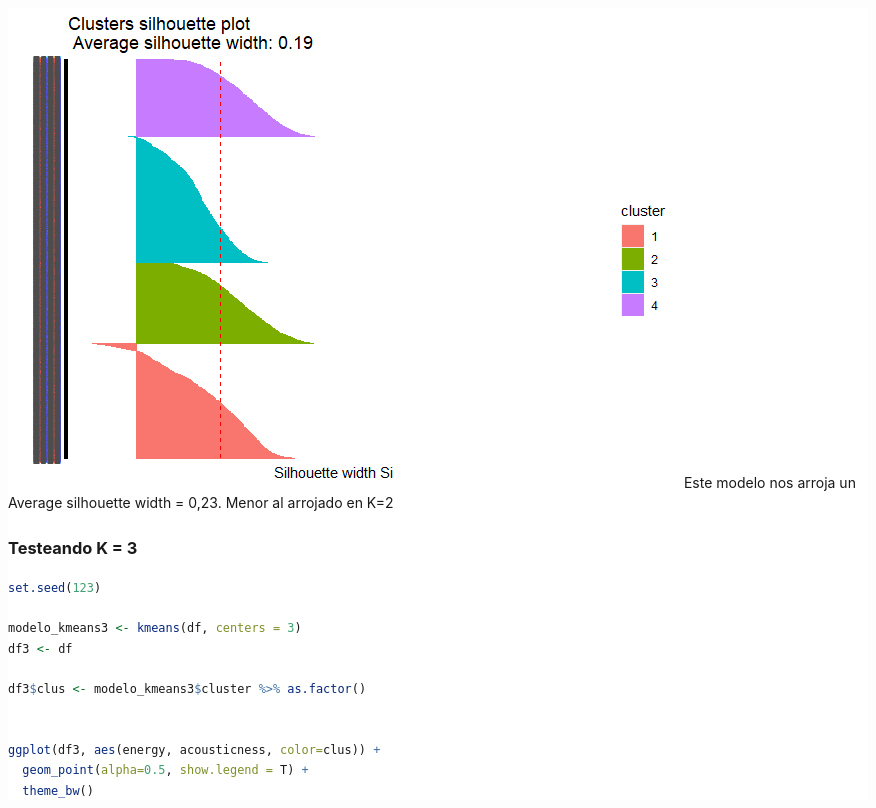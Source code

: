 ![](proyecto_2_files/figure-gfm/unnamed-chunk-21-1.png) Este
modelo nos arroja un Average silhouette width = 0,23. Menor al arrojado
en K=2

### Testeando K = 3

``` r
set.seed(123)

modelo_kmeans3 <- kmeans(df, centers = 3)
df3 <- df

df3$clus <- modelo_kmeans3$cluster %>% as.factor()


ggplot(df3, aes(energy, acousticness, color=clus)) +
  geom_point(alpha=0.5, show.legend = T) +
  theme_bw()
```
